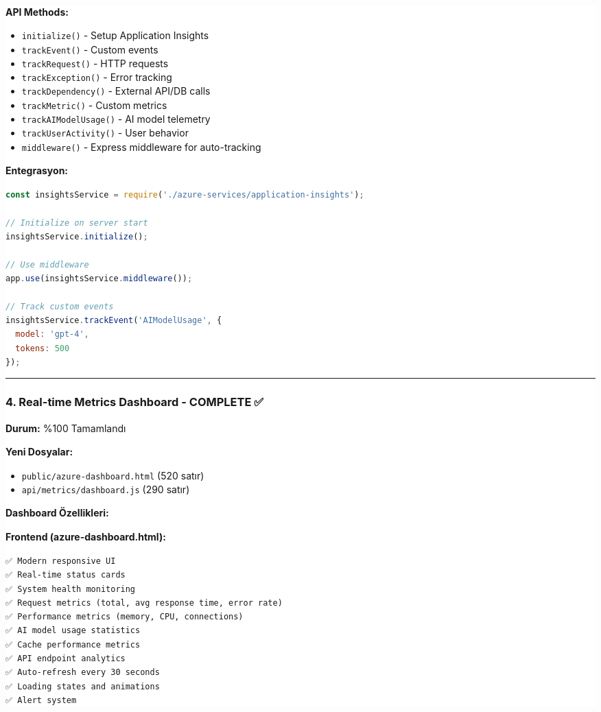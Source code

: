 **API Methods:**
- `initialize()` - Setup Application Insights
- `trackEvent()` - Custom events
- `trackRequest()` - HTTP requests
- `trackException()` - Error tracking
- `trackDependency()` - External API/DB calls
- `trackMetric()` - Custom metrics
- `trackAIModelUsage()` - AI model telemetry
- `trackUserActivity()` - User behavior
- `middleware()` - Express middleware for auto-tracking

**Entegrasyon:**
```javascript
const insightsService = require('./azure-services/application-insights');

// Initialize on server start
insightsService.initialize();

// Use middleware
app.use(insightsService.middleware());

// Track custom events
insightsService.trackEvent('AIModelUsage', {
  model: 'gpt-4',
  tokens: 500
});
```

---

### 4. Real-time Metrics Dashboard - COMPLETE ✅
**Durum:** %100 Tamamlandı

**Yeni Dosyalar:**
- `public/azure-dashboard.html` (520 satır)
- `api/metrics/dashboard.js` (290 satır)

**Dashboard Özellikleri:**

**Frontend (azure-dashboard.html):**
```
✅ Modern responsive UI
✅ Real-time status cards
✅ System health monitoring
✅ Request metrics (total, avg response time, error rate)
✅ Performance metrics (memory, CPU, connections)
✅ AI model usage statistics
✅ Cache performance metrics
✅ API endpoint analytics
✅ Auto-refresh every 30 seconds
✅ Loading states and animations
✅ Alert system
```
